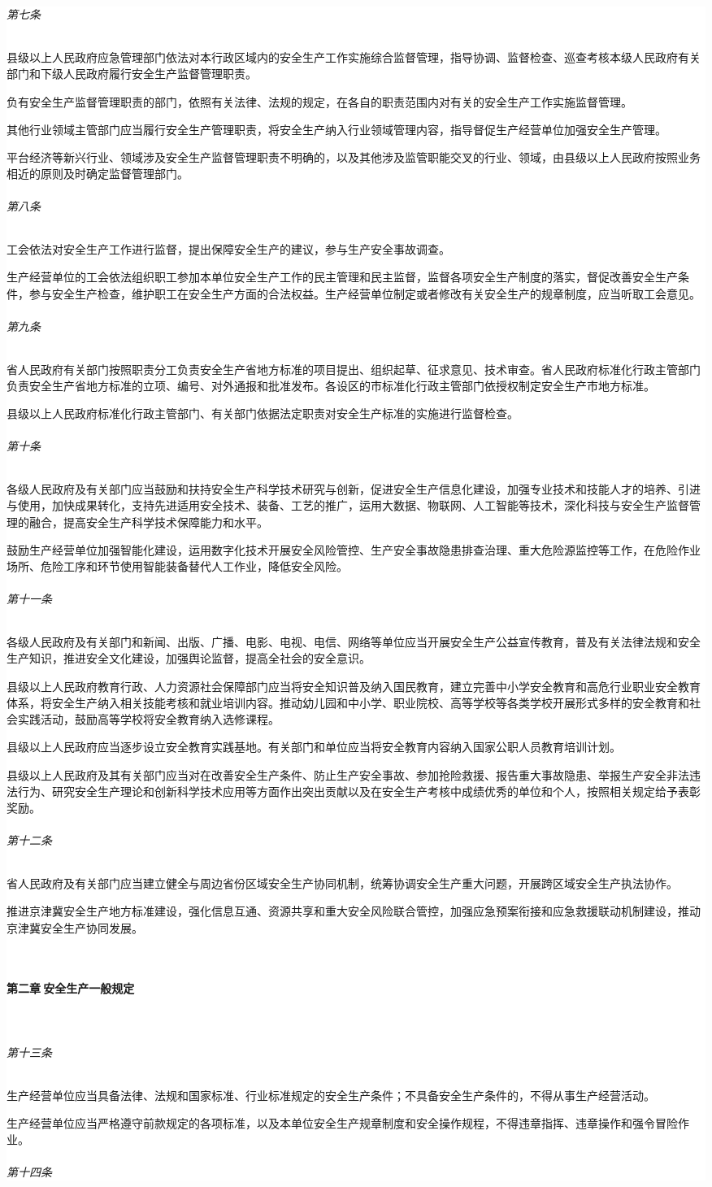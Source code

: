 ###### 第七条

县级以上人民政府应急管理部门依法对本行政区域内的安全生产工作实施综合监督管理，指导协调、监督检查、巡查考核本级人民政府有关部门和下级人民政府履行安全生产监督管理职责。

负有安全生产监督管理职责的部门，依照有关法律、法规的规定，在各自的职责范围内对有关的安全生产工作实施监督管理。

其他行业领域主管部门应当履行安全生产管理职责，将安全生产纳入行业领域管理内容，指导督促生产经营单位加强安全生产管理。

平台经济等新兴行业、领域涉及安全生产监督管理职责不明确的，以及其他涉及监管职能交叉的行业、领域，由县级以上人民政府按照业务相近的原则及时确定监督管理部门。

###### 第八条

工会依法对安全生产工作进行监督，提出保障安全生产的建议，参与生产安全事故调查。

生产经营单位的工会依法组织职工参加本单位安全生产工作的民主管理和民主监督，监督各项安全生产制度的落实，督促改善安全生产条件，参与安全生产检查，维护职工在安全生产方面的合法权益。生产经营单位制定或者修改有关安全生产的规章制度，应当听取工会意见。

###### 第九条

省人民政府有关部门按照职责分工负责安全生产省地方标准的项目提出、组织起草、征求意见、技术审查。省人民政府标准化行政主管部门负责安全生产省地方标准的立项、编号、对外通报和批准发布。各设区的市标准化行政主管部门依授权制定安全生产市地方标准。

县级以上人民政府标准化行政主管部门、有关部门依据法定职责对安全生产标准的实施进行监督检查。

###### 第十条

各级人民政府及有关部门应当鼓励和扶持安全生产科学技术研究与创新，促进安全生产信息化建设，加强专业技术和技能人才的培养、引进与使用，加快成果转化，支持先进适用安全技术、装备、工艺的推广，运用大数据、物联网、人工智能等技术，深化科技与安全生产监督管理的融合，提高安全生产科学技术保障能力和水平。

鼓励生产经营单位加强智能化建设，运用数字化技术开展安全风险管控、生产安全事故隐患排查治理、重大危险源监控等工作，在危险作业场所、危险工序和环节使用智能装备替代人工作业，降低安全风险。

###### 第十一条

各级人民政府及有关部门和新闻、出版、广播、电影、电视、电信、网络等单位应当开展安全生产公益宣传教育，普及有关法律法规和安全生产知识，推进安全文化建设，加强舆论监督，提高全社会的安全意识。

县级以上人民政府教育行政、人力资源社会保障部门应当将安全知识普及纳入国民教育，建立完善中小学安全教育和高危行业职业安全教育体系，将安全生产纳入相关技能考核和就业培训内容。推动幼儿园和中小学、职业院校、高等学校等各类学校开展形式多样的安全教育和社会实践活动，鼓励高等学校将安全教育纳入选修课程。

县级以上人民政府应当逐步设立安全教育实践基地。有关部门和单位应当将安全教育内容纳入国家公职人员教育培训计划。

县级以上人民政府及其有关部门应当对在改善安全生产条件、防止生产安全事故、参加抢险救援、报告重大事故隐患、举报生产安全非法违法行为、研究安全生产理论和创新科学技术应用等方面作出突出贡献以及在安全生产考核中成绩优秀的单位和个人，按照相关规定给予表彰奖励。

###### 第十二条

省人民政府及有关部门应当建立健全与周边省份区域安全生产协同机制，统筹协调安全生产重大问题，开展跨区域安全生产执法协作。

推进京津冀安全生产地方标准建设，强化信息互通、资源共享和重大安全风险联合管控，加强应急预案衔接和应急救援联动机制建设，推动京津冀安全生产协同发展。

​

#### 第二章 安全生产一般规定

​

###### 第十三条

生产经营单位应当具备法律、法规和国家标准、行业标准规定的安全生产条件；不具备安全生产条件的，不得从事生产经营活动。

生产经营单位应当严格遵守前款规定的各项标准，以及本单位安全生产规章制度和安全操作规程，不得违章指挥、违章操作和强令冒险作业。

###### 第十四条
